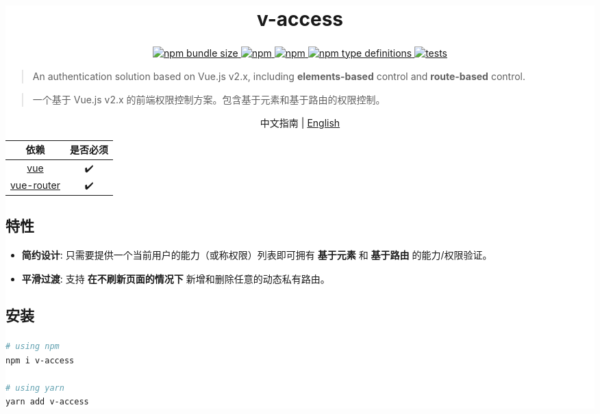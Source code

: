 <h1 align="center">v-access</h1>

<p align="center">
  <a href="https://www.npmjs.com/package/v-access">
    <img alt="npm bundle size" src="https://img.shields.io/bundlephobia/minzip/v-access?logo=webpack&style=flat-square">
  </a>
  <a href="https://www.npmjs.com/package/v-access">
    <img alt="npm" src="https://img.shields.io/npm/dt/v-access?logo=Vue.js&style=flat-square">
  </a>
  <a href="https://www.npmjs.com/package/v-access">
    <img alt="npm" src="https://img.shields.io/npm/v/v-access?logo=npm&style=flat-square">
  </a>
  <a href="https://www.npmjs.com/package/v-access">
    <img alt="npm type definitions" src="https://img.shields.io/npm/types/v-access?logo=typescript&style=flat-square">
  </a>
  <a href="https://github.com/lbwa/v-access/actions">
    <img alt="tests" src="https://github.com/lbwa/v-access/workflows/Tests/badge.svg">
  </a>
</p>

> An authentication solution based on Vue.js v2.x, including **elements-based** control and **route-based** control.

> 一个基于 Vue.js v2.x 的前端权限控制方案。包含基于元素和基于路由的权限控制。

<p align="center">
  中文指南 | <a href="./README.md">English</a>
</p>

|                          依赖                          | 是否必须 |
| :----------------------------------------------------: | :------: |
|        [vue](https://www.npmjs.com/package/vue)        |    ✔️    |
| [vue-router](https://www.npmjs.com/package/vue-router) |    ✔️    |

## 特性

- **简约设计**: 只需要提供一个当前用户的能力（或称权限）列表即可拥有 **基于元素** 和 **基于路由** 的能力/权限验证。

- **平滑过渡**: 支持 **在不刷新页面的情况下** 新增和删除任意的动态私有路由。

## 安装

```bash
# using npm
npm i v-access

# using yarn
yarn add v-access
```
